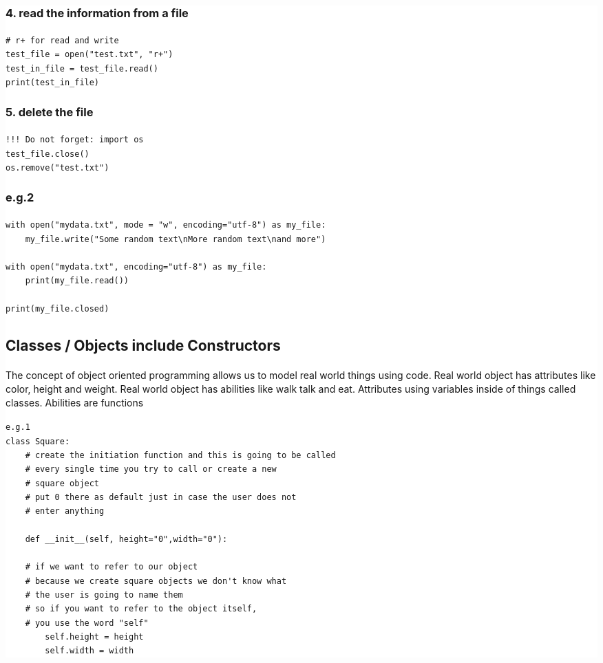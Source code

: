 ### 4. read the information from a file

    # r+ for read and write
    test_file = open("test.txt", "r+")
    test_in_file = test_file.read()
    print(test_in_file)

### 5. delete the file

    !!! Do not forget: import os
    test_file.close()
    os.remove("test.txt")

### e.g.2

    with open("mydata.txt", mode = "w", encoding="utf-8") as my_file:
        my_file.write("Some random text\nMore random text\nand more")

    with open("mydata.txt", encoding="utf-8") as my_file:
        print(my_file.read())

    print(my_file.closed)

## Classes / Objects include Constructors

The concept of object oriented programming allows us to model real world things using code.
Real world object has attributes like color, height and weight. Real world object has abilities like walk talk and eat. Attributes using variables inside of things called classes. Abilities are functions

    e.g.1
    class Square:
        # create the initiation function and this is going to be called
        # every single time you try to call or create a new
        # square object 
        # put 0 there as default just in case the user does not
        # enter anything
    
        def __init__(self, height="0",width="0"):

        # if we want to refer to our object
        # because we create square objects we don't know what 
        # the user is going to name them
        # so if you want to refer to the object itself, 
        # you use the word "self"
            self.height = height
            self.width = width
        